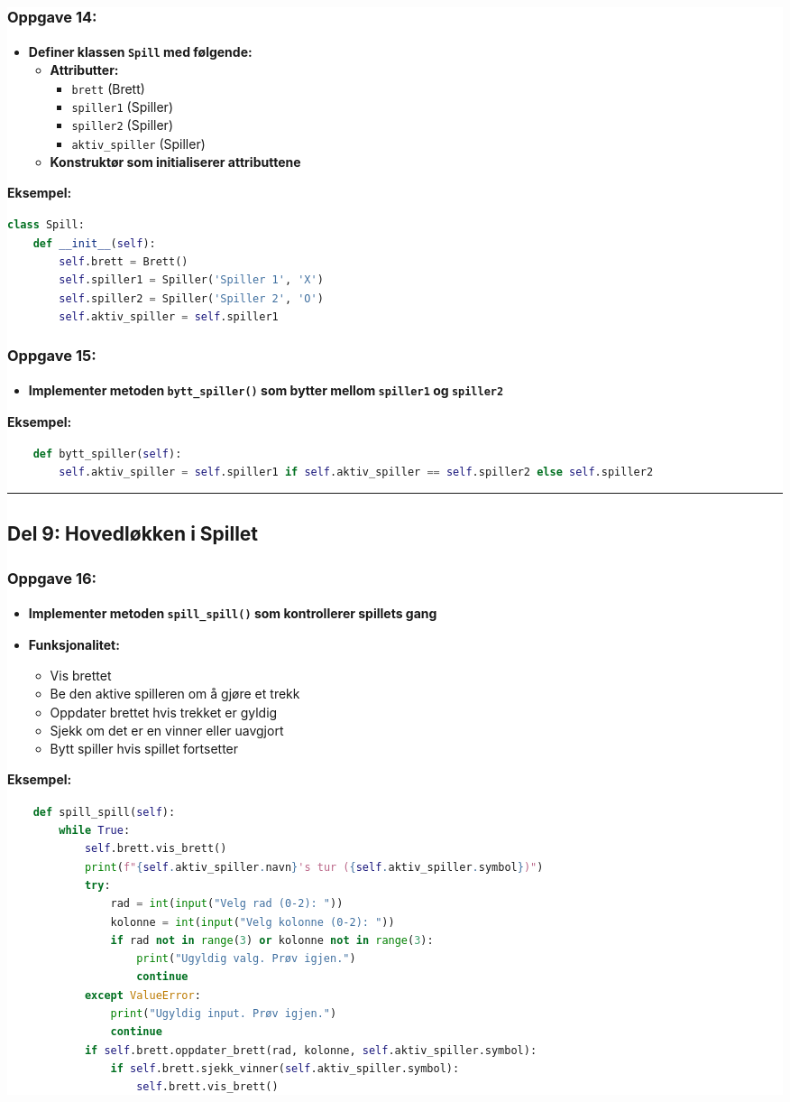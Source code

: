 ### **Oppgave 14:**

- **Definer klassen `Spill` med følgende:**
  - **Attributter:**
    - `brett` (Brett)
    - `spiller1` (Spiller)
    - `spiller2` (Spiller)
    - `aktiv_spiller` (Spiller)
  - **Konstruktør som initialiserer attributtene**

**Eksempel:**

```python
class Spill:
    def __init__(self):
        self.brett = Brett()
        self.spiller1 = Spiller('Spiller 1', 'X')
        self.spiller2 = Spiller('Spiller 2', 'O')
        self.aktiv_spiller = self.spiller1
```

### **Oppgave 15:**

- **Implementer metoden `bytt_spiller()` som bytter mellom `spiller1` og `spiller2`**

**Eksempel:**

```python
    def bytt_spiller(self):
        self.aktiv_spiller = self.spiller1 if self.aktiv_spiller == self.spiller2 else self.spiller2
```

---

## **Del 9: Hovedløkken i Spillet**

### **Oppgave 16:**

- **Implementer metoden `spill_spill()` som kontrollerer spillets gang**

- **Funksjonalitet:**
  - Vis brettet
  - Be den aktive spilleren om å gjøre et trekk
  - Oppdater brettet hvis trekket er gyldig
  - Sjekk om det er en vinner eller uavgjort
  - Bytt spiller hvis spillet fortsetter

**Eksempel:**

```python
    def spill_spill(self):
        while True:
            self.brett.vis_brett()
            print(f"{self.aktiv_spiller.navn}'s tur ({self.aktiv_spiller.symbol})")
            try:
                rad = int(input("Velg rad (0-2): "))
                kolonne = int(input("Velg kolonne (0-2): "))
                if rad not in range(3) or kolonne not in range(3):
                    print("Ugyldig valg. Prøv igjen.")
                    continue
            except ValueError:
                print("Ugyldig input. Prøv igjen.")
                continue
            if self.brett.oppdater_brett(rad, kolonne, self.aktiv_spiller.symbol):
                if self.brett.sjekk_vinner(self.aktiv_spiller.symbol):
                    self.brett.vis_brett()
```